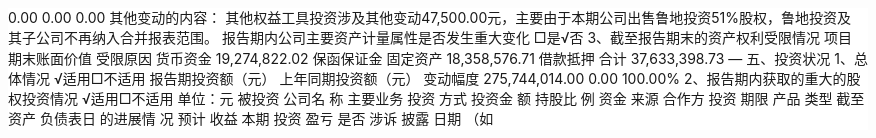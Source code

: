 0.00
0.00
0.00
其他变动的内容：
其他权益工具投资涉及其他变动47,500.00元，主要由于本期公司出售鲁地投资51%股权，鲁地投资及
其子公司不再纳入合并报表范围。
报告期内公司主要资产计量属性是否发生重大变化
□是√否
3、截至报告期末的资产权利受限情况
项目
期末账面价值
受限原因
货币资金
19,274,822.02
保函保证金
固定资产
18,358,576.71
借款抵押
合计
37,633,398.73
—
五、投资状况
1、总体情况
√适用□不适用
报告期投资额（元）
上年同期投资额（元）
变动幅度
275,744,014.00
0.00
100.00%
2、报告期内获取的重大的股权投资情况
√适用□不适用
单位：元
被投资
公司名
称
主要业务
投资
方式
投资金
额
持股比
例
资金
来源
合作方
投资
期限
产品
类型
截至资产
负债表日
的进展情
况
预计
收益
本期
投资
盈亏
是否
涉诉
披露
日期
（如